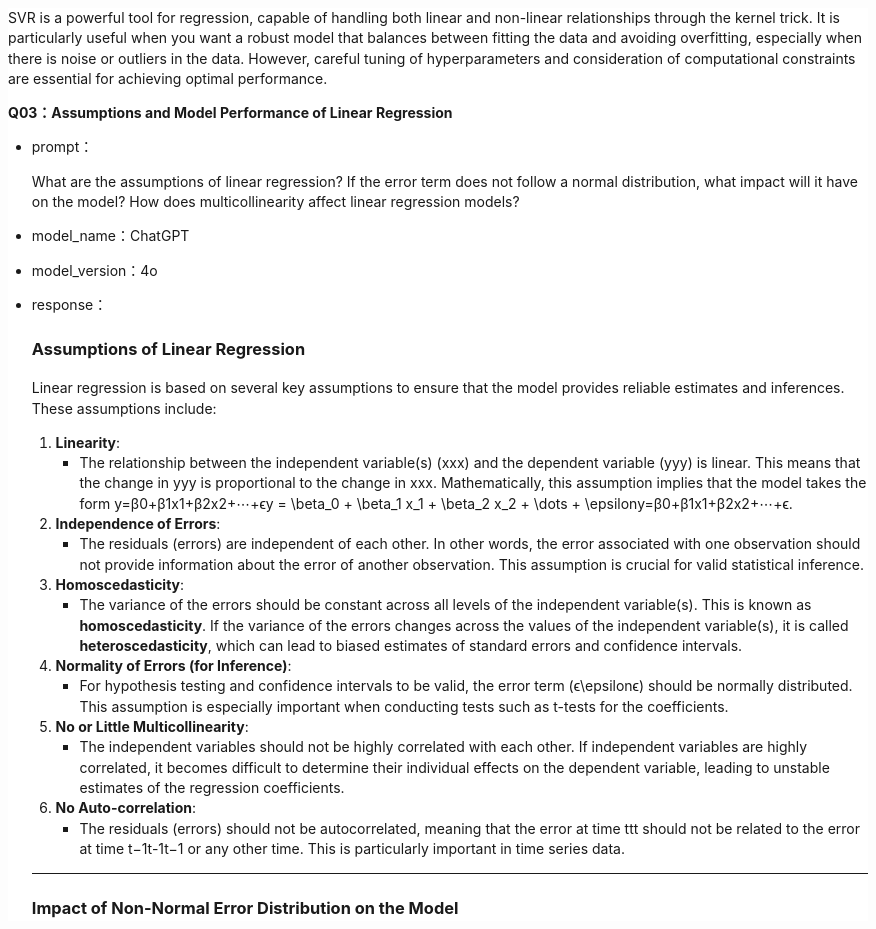   SVR is a powerful tool for regression, capable of handling both linear and non-linear relationships through the kernel trick. It is particularly useful when you want a robust model that balances between fitting the data and avoiding overfitting, especially when there is noise or outliers in the data. However, careful tuning of hyperparameters and consideration of computational constraints are essential for achieving optimal performance.

**Q03：Assumptions and Model Performance of Linear Regression**

- prompt：

  What are the assumptions of linear regression?
  If the error term does not follow a normal distribution, what impact will it have on the model?
  How does multicollinearity affect linear regression models?

- model_name：ChatGPT

- model_version：4o

- response：

  ### **Assumptions of Linear Regression**

  Linear regression is based on several key assumptions to ensure that the model provides reliable estimates and inferences. These assumptions include:

  1. **Linearity**:
     - The relationship between the independent variable(s) (xxx) and the dependent variable (yyy) is linear. This means that the change in yyy is proportional to the change in xxx. Mathematically, this assumption implies that the model takes the form y=β0+β1x1+β2x2+⋯+ϵy = \beta_0 + \beta_1 x_1 + \beta_2 x_2 + \dots + \epsilony=β0+β1x1+β2x2+⋯+ϵ.
  2. **Independence of Errors**:
     - The residuals (errors) are independent of each other. In other words, the error associated with one observation should not provide information about the error of another observation. This assumption is crucial for valid statistical inference.
  3. **Homoscedasticity**:
     - The variance of the errors should be constant across all levels of the independent variable(s). This is known as **homoscedasticity**. If the variance of the errors changes across the values of the independent variable(s), it is called **heteroscedasticity**, which can lead to biased estimates of standard errors and confidence intervals.
  4. **Normality of Errors (for Inference)**:
     - For hypothesis testing and confidence intervals to be valid, the error term (ϵ\epsilonϵ) should be normally distributed. This assumption is especially important when conducting tests such as t-tests for the coefficients.
  5. **No or Little Multicollinearity**:
     - The independent variables should not be highly correlated with each other. If independent variables are highly correlated, it becomes difficult to determine their individual effects on the dependent variable, leading to unstable estimates of the regression coefficients.
  6. **No Auto-correlation**:
     - The residuals (errors) should not be autocorrelated, meaning that the error at time ttt should not be related to the error at time t−1t-1t−1 or any other time. This is particularly important in time series data.

  ------

  ### **Impact of Non-Normal Error Distribution on the Model**
